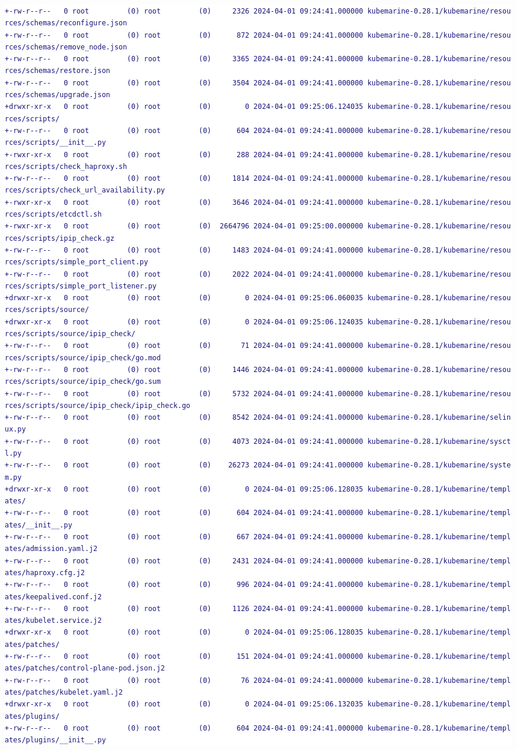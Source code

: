 ```diff
+-rw-r--r--   0 root         (0) root         (0)     2326 2024-04-01 09:24:41.000000 kubemarine-0.28.1/kubemarine/resources/schemas/reconfigure.json
+-rw-r--r--   0 root         (0) root         (0)      872 2024-04-01 09:24:41.000000 kubemarine-0.28.1/kubemarine/resources/schemas/remove_node.json
+-rw-r--r--   0 root         (0) root         (0)     3365 2024-04-01 09:24:41.000000 kubemarine-0.28.1/kubemarine/resources/schemas/restore.json
+-rw-r--r--   0 root         (0) root         (0)     3504 2024-04-01 09:24:41.000000 kubemarine-0.28.1/kubemarine/resources/schemas/upgrade.json
+drwxr-xr-x   0 root         (0) root         (0)        0 2024-04-01 09:25:06.124035 kubemarine-0.28.1/kubemarine/resources/scripts/
+-rw-r--r--   0 root         (0) root         (0)      604 2024-04-01 09:24:41.000000 kubemarine-0.28.1/kubemarine/resources/scripts/__init__.py
+-rwxr-xr-x   0 root         (0) root         (0)      288 2024-04-01 09:24:41.000000 kubemarine-0.28.1/kubemarine/resources/scripts/check_haproxy.sh
+-rw-r--r--   0 root         (0) root         (0)     1814 2024-04-01 09:24:41.000000 kubemarine-0.28.1/kubemarine/resources/scripts/check_url_availability.py
+-rwxr-xr-x   0 root         (0) root         (0)     3646 2024-04-01 09:24:41.000000 kubemarine-0.28.1/kubemarine/resources/scripts/etcdctl.sh
+-rwxr-xr-x   0 root         (0) root         (0)  2664796 2024-04-01 09:25:00.000000 kubemarine-0.28.1/kubemarine/resources/scripts/ipip_check.gz
+-rw-r--r--   0 root         (0) root         (0)     1483 2024-04-01 09:24:41.000000 kubemarine-0.28.1/kubemarine/resources/scripts/simple_port_client.py
+-rw-r--r--   0 root         (0) root         (0)     2022 2024-04-01 09:24:41.000000 kubemarine-0.28.1/kubemarine/resources/scripts/simple_port_listener.py
+drwxr-xr-x   0 root         (0) root         (0)        0 2024-04-01 09:25:06.060035 kubemarine-0.28.1/kubemarine/resources/scripts/source/
+drwxr-xr-x   0 root         (0) root         (0)        0 2024-04-01 09:25:06.124035 kubemarine-0.28.1/kubemarine/resources/scripts/source/ipip_check/
+-rw-r--r--   0 root         (0) root         (0)       71 2024-04-01 09:24:41.000000 kubemarine-0.28.1/kubemarine/resources/scripts/source/ipip_check/go.mod
+-rw-r--r--   0 root         (0) root         (0)     1446 2024-04-01 09:24:41.000000 kubemarine-0.28.1/kubemarine/resources/scripts/source/ipip_check/go.sum
+-rw-r--r--   0 root         (0) root         (0)     5732 2024-04-01 09:24:41.000000 kubemarine-0.28.1/kubemarine/resources/scripts/source/ipip_check/ipip_check.go
+-rw-r--r--   0 root         (0) root         (0)     8542 2024-04-01 09:24:41.000000 kubemarine-0.28.1/kubemarine/selinux.py
+-rw-r--r--   0 root         (0) root         (0)     4073 2024-04-01 09:24:41.000000 kubemarine-0.28.1/kubemarine/sysctl.py
+-rw-r--r--   0 root         (0) root         (0)    26273 2024-04-01 09:24:41.000000 kubemarine-0.28.1/kubemarine/system.py
+drwxr-xr-x   0 root         (0) root         (0)        0 2024-04-01 09:25:06.128035 kubemarine-0.28.1/kubemarine/templates/
+-rw-r--r--   0 root         (0) root         (0)      604 2024-04-01 09:24:41.000000 kubemarine-0.28.1/kubemarine/templates/__init__.py
+-rw-r--r--   0 root         (0) root         (0)      667 2024-04-01 09:24:41.000000 kubemarine-0.28.1/kubemarine/templates/admission.yaml.j2
+-rw-r--r--   0 root         (0) root         (0)     2431 2024-04-01 09:24:41.000000 kubemarine-0.28.1/kubemarine/templates/haproxy.cfg.j2
+-rw-r--r--   0 root         (0) root         (0)      996 2024-04-01 09:24:41.000000 kubemarine-0.28.1/kubemarine/templates/keepalived.conf.j2
+-rw-r--r--   0 root         (0) root         (0)     1126 2024-04-01 09:24:41.000000 kubemarine-0.28.1/kubemarine/templates/kubelet.service.j2
+drwxr-xr-x   0 root         (0) root         (0)        0 2024-04-01 09:25:06.128035 kubemarine-0.28.1/kubemarine/templates/patches/
+-rw-r--r--   0 root         (0) root         (0)      151 2024-04-01 09:24:41.000000 kubemarine-0.28.1/kubemarine/templates/patches/control-plane-pod.json.j2
+-rw-r--r--   0 root         (0) root         (0)       76 2024-04-01 09:24:41.000000 kubemarine-0.28.1/kubemarine/templates/patches/kubelet.yaml.j2
+drwxr-xr-x   0 root         (0) root         (0)        0 2024-04-01 09:25:06.132035 kubemarine-0.28.1/kubemarine/templates/plugins/
+-rw-r--r--   0 root         (0) root         (0)      604 2024-04-01 09:24:41.000000 kubemarine-0.28.1/kubemarine/templates/plugins/__init__.py
```